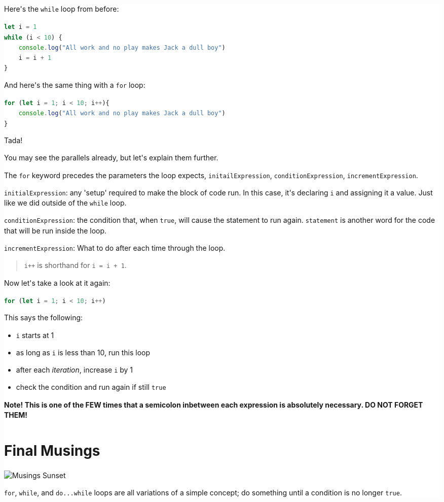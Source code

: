 Here's the `while` loop from before:

```javascript
let i = 1
while (i < 10) {
    console.log("All work and no play makes Jack a dull boy")
    i = i + 1 
}
```

And here's the same thing with a `for` loop:

```javascript
for (let i = 1; i < 10; i++){
    console.log("All work and no play makes Jack a dull boy")
}
```

Tada! 

You may see the parallels already, but let's explain them further. 

The `for` keyword precedes the parameters the loop expects, `initailExpression`, `conditionExpression`, `incrementExpression`. 

`initialExpression`: any 'setup' required to make the block of code run.  In this case, it's declaring `i` and assigning it a value. Just like we did outside of the `while` loop.

`conditionExpression`: the condition that, when `true`, will cause the statement to run again. `statement` is another word for the code that will be run inside the loop.

`incrementExpression`: What to do after each time through the loop. 

> `i++` is shorthand for `i = i + 1`.


Now let's take a look at it again:

```javascript
for (let i = 1; i < 10; i++)
```
This says the following:

- `i` starts at 1

- as long as `i` is less than 10, run this loop

- after each *iteration*, increase `i` by 1

- check the condition and run again if still `true`

**Note! This is one of the FEW times that a semicolon inbetween each expression is absolutely necessary.  DO NOT FORGET THEM!**

# Final Musings

![Musings Sunset](https://res.cloudinary.com/btvca/image/upload/c_scale,w_1080/v1599682636/sunset-1211475_1280_xtjrjn.png)

`for`, `while`, and `do...while` loops are all variations of a simple concept; do something until a condition is no longer `true`.
